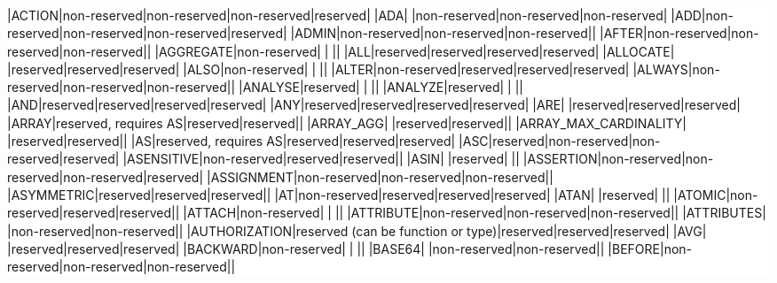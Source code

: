 |ACTION|non-reserved|non-reserved|non-reserved|reserved|
|ADA| |non-reserved|non-reserved|non-reserved|
|ADD|non-reserved|non-reserved|non-reserved|reserved|
|ADMIN|non-reserved|non-reserved|non-reserved||
|AFTER|non-reserved|non-reserved|non-reserved||
|AGGREGATE|non-reserved| | ||
|ALL|reserved|reserved|reserved|reserved|
|ALLOCATE| |reserved|reserved|reserved|
|ALSO|non-reserved| | ||
|ALTER|non-reserved|reserved|reserved|reserved|
|ALWAYS|non-reserved|non-reserved|non-reserved||
|ANALYSE|reserved| | ||
|ANALYZE|reserved| | ||
|AND|reserved|reserved|reserved|reserved|
|ANY|reserved|reserved|reserved|reserved|
|ARE| |reserved|reserved|reserved|
|ARRAY|reserved, requires AS|reserved|reserved||
|ARRAY_AGG| |reserved|reserved||
|ARRAY_​MAX_​CARDINALITY| |reserved|reserved||
|AS|reserved, requires AS|reserved|reserved|reserved|
|ASC|reserved|non-reserved|non-reserved|reserved|
|ASENSITIVE|non-reserved|reserved|reserved||
|ASIN| |reserved| ||
|ASSERTION|non-reserved|non-reserved|non-reserved|reserved|
|ASSIGNMENT|non-reserved|non-reserved|non-reserved||
|ASYMMETRIC|reserved|reserved|reserved||
|AT|non-reserved|reserved|reserved|reserved|
|ATAN| |reserved| ||
|ATOMIC|non-reserved|reserved|reserved||
|ATTACH|non-reserved| | ||
|ATTRIBUTE|non-reserved|non-reserved|non-reserved||
|ATTRIBUTES| |non-reserved|non-reserved||
|AUTHORIZATION|reserved (can be function or type)|reserved|reserved|reserved|
|AVG| |reserved|reserved|reserved|
|BACKWARD|non-reserved| | ||
|BASE64| |non-reserved|non-reserved||
|BEFORE|non-reserved|non-reserved|non-reserved||